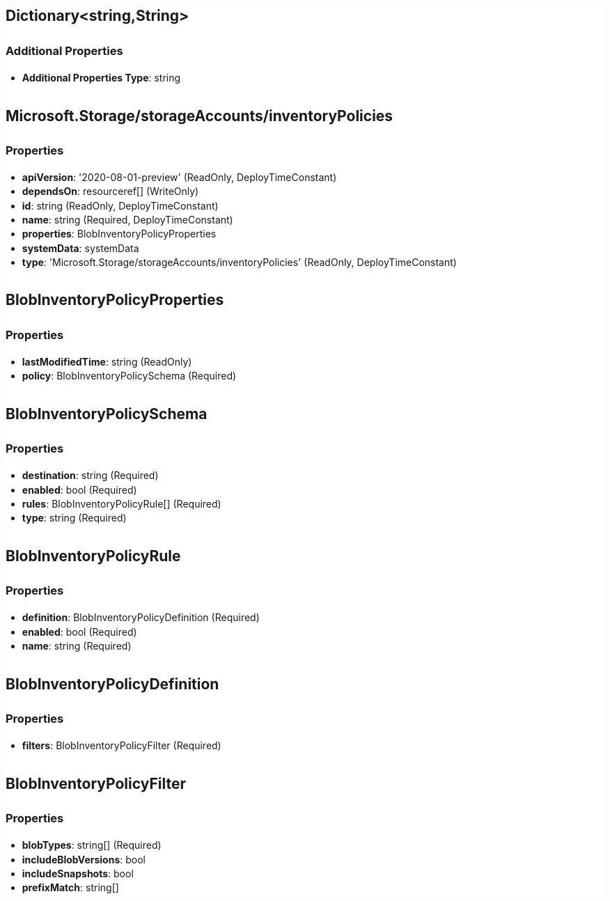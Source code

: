 
## Dictionary<string,String>
### Additional Properties
* **Additional Properties Type**: string

## Microsoft.Storage/storageAccounts/inventoryPolicies
### Properties
* **apiVersion**: '2020-08-01-preview' (ReadOnly, DeployTimeConstant)
* **dependsOn**: resourceref[] (WriteOnly)
* **id**: string (ReadOnly, DeployTimeConstant)
* **name**: string (Required, DeployTimeConstant)
* **properties**: BlobInventoryPolicyProperties
* **systemData**: systemData
* **type**: 'Microsoft.Storage/storageAccounts/inventoryPolicies' (ReadOnly, DeployTimeConstant)

## BlobInventoryPolicyProperties
### Properties
* **lastModifiedTime**: string (ReadOnly)
* **policy**: BlobInventoryPolicySchema (Required)

## BlobInventoryPolicySchema
### Properties
* **destination**: string (Required)
* **enabled**: bool (Required)
* **rules**: BlobInventoryPolicyRule[] (Required)
* **type**: string (Required)

## BlobInventoryPolicyRule
### Properties
* **definition**: BlobInventoryPolicyDefinition (Required)
* **enabled**: bool (Required)
* **name**: string (Required)

## BlobInventoryPolicyDefinition
### Properties
* **filters**: BlobInventoryPolicyFilter (Required)

## BlobInventoryPolicyFilter
### Properties
* **blobTypes**: string[] (Required)
* **includeBlobVersions**: bool
* **includeSnapshots**: bool
* **prefixMatch**: string[]
